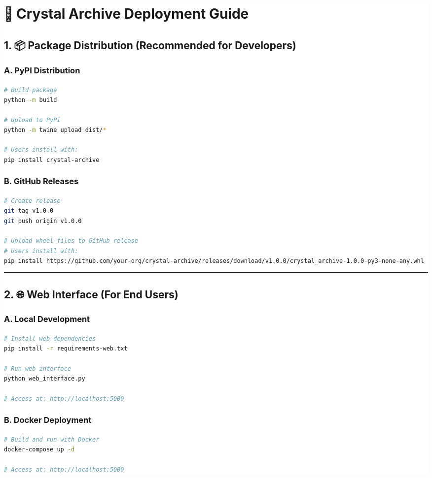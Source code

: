 # 🚀 Crystal Archive Deployment Guide

## **1. 📦 Package Distribution (Recommended for Developers)**

### **A. PyPI Distribution**
```bash
# Build package
python -m build

# Upload to PyPI
python -m twine upload dist/*

# Users install with:
pip install crystal-archive
```

### **B. GitHub Releases**
```bash
# Create release
git tag v1.0.0
git push origin v1.0.0

# Upload wheel files to GitHub release
# Users install with:
pip install https://github.com/your-org/crystal-archive/releases/download/v1.0.0/crystal_archive-1.0.0-py3-none-any.whl
```

---

## **2. 🌐 Web Interface (For End Users)**

### **A. Local Development**
```bash
# Install web dependencies
pip install -r requirements-web.txt

# Run web interface
python web_interface.py

# Access at: http://localhost:5000
```

### **B. Docker Deployment**
```bash
# Build and run with Docker
docker-compose up -d

# Access at: http://localhost:5000
```
